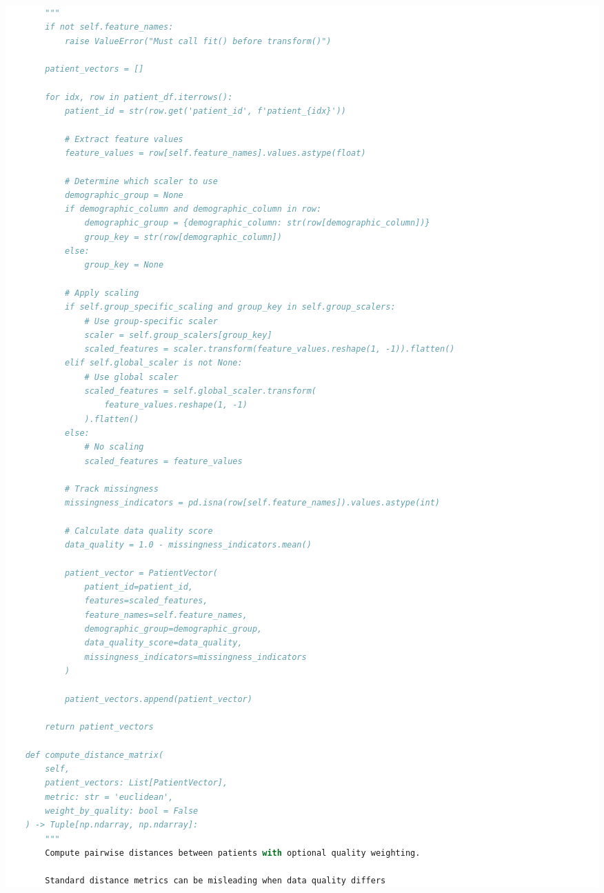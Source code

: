 ```python
        """
        if not self.feature_names:
            raise ValueError("Must call fit() before transform()")
        
        patient_vectors = []
        
        for idx, row in patient_df.iterrows():
            patient_id = str(row.get('patient_id', f'patient_{idx}'))
            
            # Extract feature values
            feature_values = row[self.feature_names].values.astype(float)
            
            # Determine which scaler to use
            demographic_group = None
            if demographic_column and demographic_column in row:
                demographic_group = {demographic_column: str(row[demographic_column])}
                group_key = str(row[demographic_column])
            else:
                group_key = None
            
            # Apply scaling
            if self.group_specific_scaling and group_key in self.group_scalers:
                # Use group-specific scaler
                scaler = self.group_scalers[group_key]
                scaled_features = scaler.transform(feature_values.reshape(1, -1)).flatten()
            elif self.global_scaler is not None:
                # Use global scaler
                scaled_features = self.global_scaler.transform(
                    feature_values.reshape(1, -1)
                ).flatten()
            else:
                # No scaling
                scaled_features = feature_values
            
            # Track missingness
            missingness_indicators = pd.isna(row[self.feature_names]).values.astype(int)
            
            # Calculate data quality score
            data_quality = 1.0 - missingness_indicators.mean()
            
            patient_vector = PatientVector(
                patient_id=patient_id,
                features=scaled_features,
                feature_names=self.feature_names,
                demographic_group=demographic_group,
                data_quality_score=data_quality,
                missingness_indicators=missingness_indicators
            )
            
            patient_vectors.append(patient_vector)
        
        return patient_vectors
    
    def compute_distance_matrix(
        self,
        patient_vectors: List[PatientVector],
        metric: str = 'euclidean',
        weight_by_quality: bool = False
    ) -> Tuple[np.ndarray, np.ndarray]:
        """
        Compute pairwise distances between patients with optional quality weighting.
        
        Standard distance metrics can be misleading when data quality differs
```